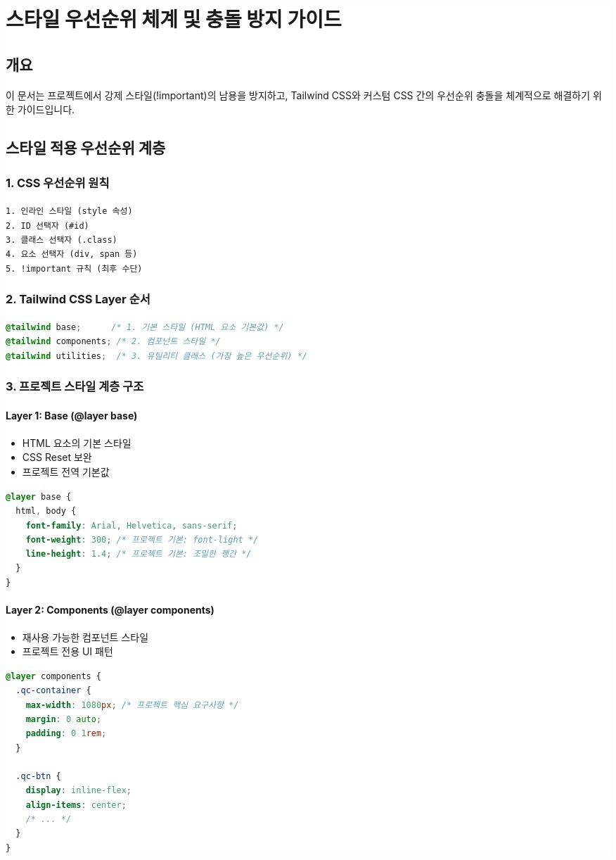 # 스타일 우선순위 체계 및 충돌 방지 가이드

## 개요

이 문서는 프로젝트에서 강제 스타일(!important)의 남용을 방지하고, Tailwind CSS와 커스텀 CSS 간의 우선순위 충돌을 체계적으로 해결하기 위한 가이드입니다.

## 스타일 적용 우선순위 계층

### 1. CSS 우선순위 원칙
```
1. 인라인 스타일 (style 속성)
2. ID 선택자 (#id)
3. 클래스 선택자 (.class)
4. 요소 선택자 (div, span 등)
5. !important 규칙 (최후 수단)
```

### 2. Tailwind CSS Layer 순서
```css
@tailwind base;      /* 1. 기본 스타일 (HTML 요소 기본값) */
@tailwind components; /* 2. 컴포넌트 스타일 */
@tailwind utilities;  /* 3. 유틸리티 클래스 (가장 높은 우선순위) */
```

### 3. 프로젝트 스타일 계층 구조

#### Layer 1: Base (@layer base)
- HTML 요소의 기본 스타일
- CSS Reset 보완
- 프로젝트 전역 기본값

```css
@layer base {
  html, body {
    font-family: Arial, Helvetica, sans-serif;
    font-weight: 300; /* 프로젝트 기본: font-light */
    line-height: 1.4; /* 프로젝트 기본: 조밀한 행간 */
  }
}
```

#### Layer 2: Components (@layer components)
- 재사용 가능한 컴포넌트 스타일
- 프로젝트 전용 UI 패턴

```css
@layer components {
  .qc-container {
    max-width: 1080px; /* 프로젝트 핵심 요구사항 */
    margin: 0 auto;
    padding: 0 1rem;
  }
  
  .qc-btn {
    display: inline-flex;
    align-items: center;
    /* ... */
  }
}
```
